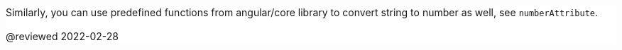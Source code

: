<code-example header="src/app/item-details-metadata/item-details-metadata.component.ts" path="inputs-outputs/src/app/item-details-metadata/item-details-metadata.component.ts" region="use-input-metadata-boolean-transform"></code-example>

<code-example header="src/app/app.component.html" path="inputs-outputs/src/app/app.component.html" region="input-parent-metadata"></code-example>

Similarly, you can use predefined functions from angular/core library to convert string to number as well, see `numberAttribute`.







@reviewed 2022-02-28
